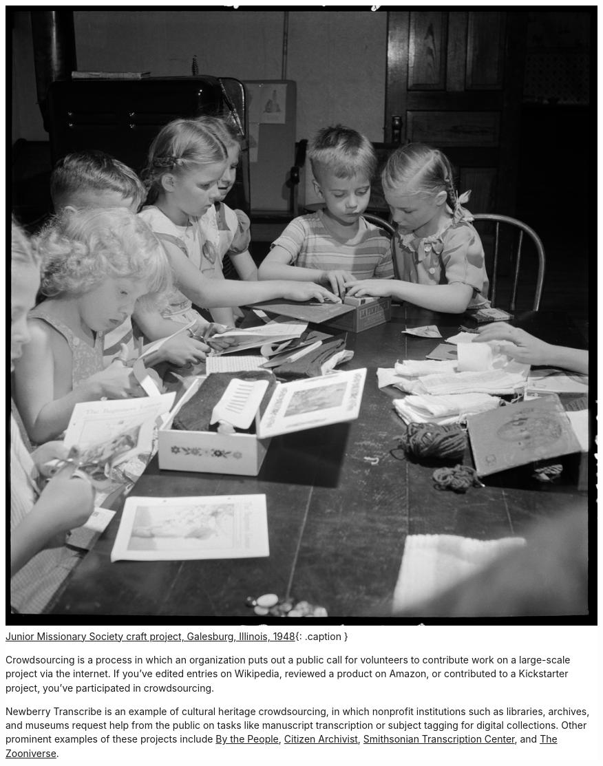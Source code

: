 ![Children cutting, pasting, crafting](static/images/cbqgr2537.jpg)[Junior Missionary Society craft project, Galesburg, Illinois, 1948](https://archive.org/details/cbqgr2537){: .caption }

Crowdsourcing is a process in which an organization puts out a public call for volunteers to contribute work on a large-scale project via the internet. If you’ve edited entries on Wikipedia, reviewed a product on Amazon, or contributed to a Kickstarter project, you’ve participated in crowdsourcing.

Newberry Transcribe is an example of cultural heritage crowdsourcing, in which nonprofit institutions such as libraries, archives, and museums request help from the public on tasks like manuscript transcription or subject tagging for digital collections. Other prominent examples of these projects include [By the People](https://crowd.loc.gov/), [Citizen Archivist](https://www.archives.gov/citizen-archivist), [Smithsonian Transcription Center](https://transcription.si.edu/), and [The Zooniverse](https://www.zooniverse.org/).
